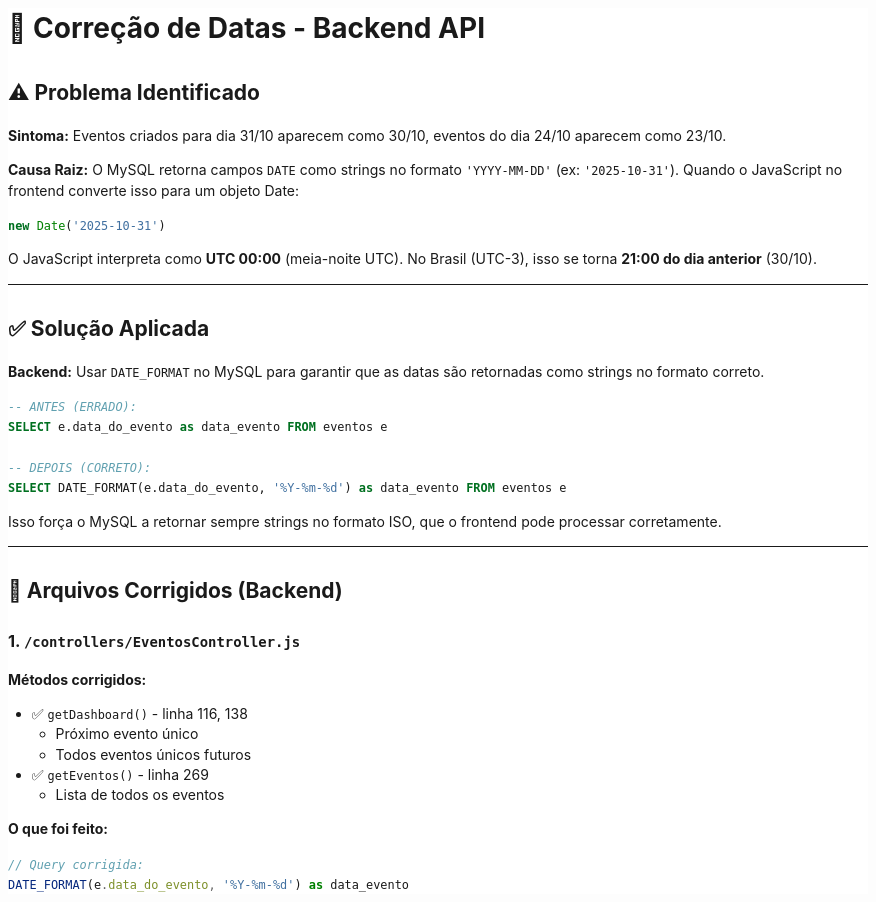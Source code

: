 # 🔧 Correção de Datas - Backend API

## ⚠️ Problema Identificado

**Sintoma:** Eventos criados para dia 31/10 aparecem como 30/10, eventos do dia 24/10 aparecem como 23/10.

**Causa Raiz:** O MySQL retorna campos `DATE` como strings no formato `'YYYY-MM-DD'` (ex: `'2025-10-31'`). Quando o JavaScript no frontend converte isso para um objeto Date:

```javascript
new Date('2025-10-31')
```

O JavaScript interpreta como **UTC 00:00** (meia-noite UTC).
No Brasil (UTC-3), isso se torna **21:00 do dia anterior** (30/10).

---

## ✅ Solução Aplicada

**Backend:** Usar `DATE_FORMAT` no MySQL para garantir que as datas são retornadas como strings no formato correto.

```sql
-- ANTES (ERRADO):
SELECT e.data_do_evento as data_evento FROM eventos e

-- DEPOIS (CORRETO):
SELECT DATE_FORMAT(e.data_do_evento, '%Y-%m-%d') as data_evento FROM eventos e
```

Isso força o MySQL a retornar sempre strings no formato ISO, que o frontend pode processar corretamente.

---

## 📁 Arquivos Corrigidos (Backend)

### 1. `/controllers/EventosController.js`
**Métodos corrigidos:**
- ✅ `getDashboard()` - linha 116, 138
  - Próximo evento único
  - Todos eventos únicos futuros
- ✅ `getEventos()` - linha 269
  - Lista de todos os eventos

**O que foi feito:**
```javascript
// Query corrigida:
DATE_FORMAT(e.data_do_evento, '%Y-%m-%d') as data_evento
```
